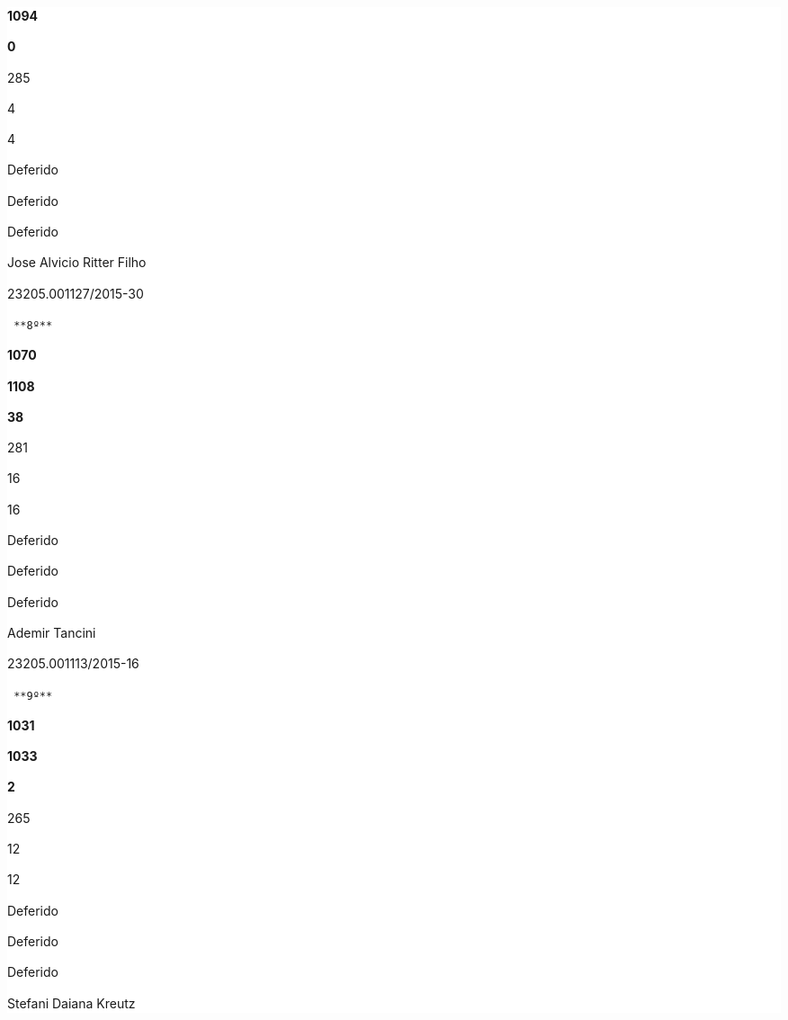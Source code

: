    **1094**

   **0**

   285

   4

   4

   Deferido

   Deferido

   Deferido

   Jose Alvicio Ritter Filho

   23205.001127/2015-30

     **8º**

   **1070**

   **1108**

   **38**

   281

   16

   16

   Deferido

   Deferido

   Deferido

   Ademir Tancini

   23205.001113/2015-16

     **9º**

   **1031**

   **1033**

   **2**

   265

   12

   12

   Deferido

   Deferido

   Deferido

   Stefani Daiana Kreutz
